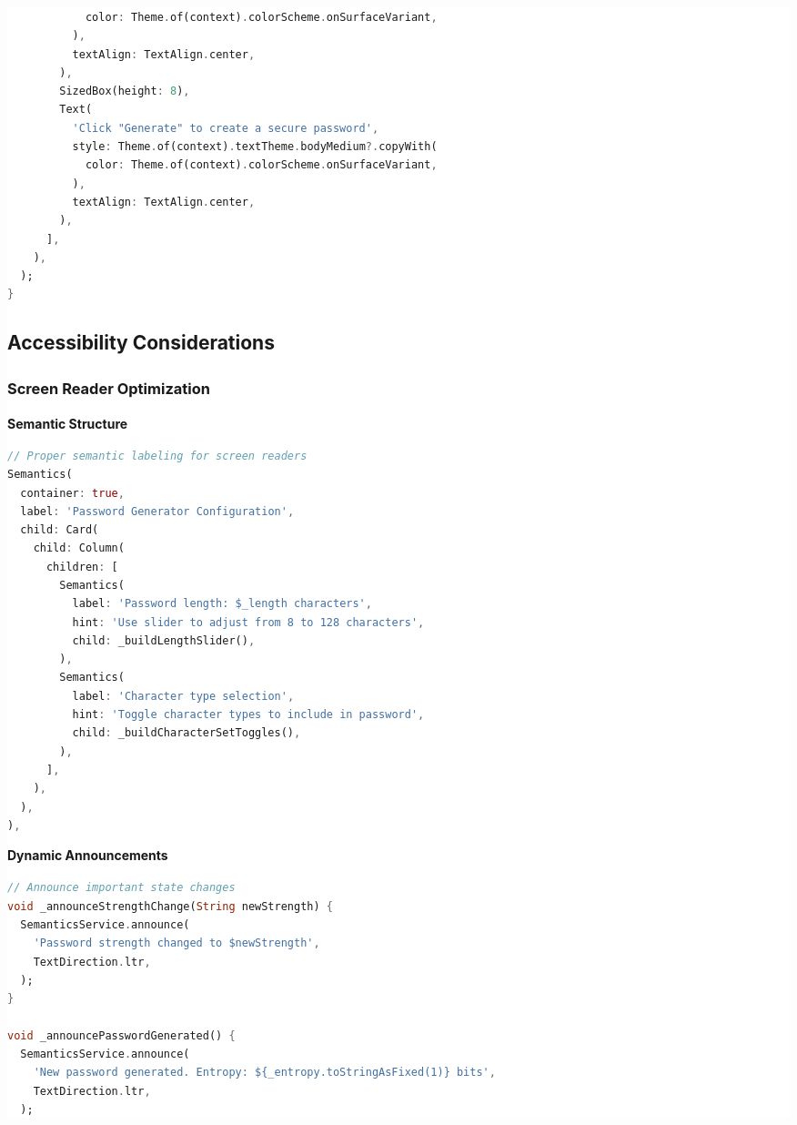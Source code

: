 ```dart
            color: Theme.of(context).colorScheme.onSurfaceVariant,
          ),
          textAlign: TextAlign.center,
        ),
        SizedBox(height: 8),
        Text(
          'Click "Generate" to create a secure password',
          style: Theme.of(context).textTheme.bodyMedium?.copyWith(
            color: Theme.of(context).colorScheme.onSurfaceVariant,
          ),
          textAlign: TextAlign.center,
        ),
      ],
    ),
  );
}
```

## Accessibility Considerations

### Screen Reader Optimization

**Semantic Structure**

```dart
// Proper semantic labeling for screen readers
Semantics(
  container: true,
  label: 'Password Generator Configuration',
  child: Card(
    child: Column(
      children: [
        Semantics(
          label: 'Password length: $_length characters',
          hint: 'Use slider to adjust from 8 to 128 characters',
          child: _buildLengthSlider(),
        ),
        Semantics(
          label: 'Character type selection',
          hint: 'Toggle character types to include in password',
          child: _buildCharacterSetToggles(),
        ),
      ],
    ),
  ),
),
```

**Dynamic Announcements**

```dart
// Announce important state changes
void _announceStrengthChange(String newStrength) {
  SemanticsService.announce(
    'Password strength changed to $newStrength',
    TextDirection.ltr,
  );
}

void _announcePasswordGenerated() {
  SemanticsService.announce(
    'New password generated. Entropy: ${_entropy.toStringAsFixed(1)} bits',
    TextDirection.ltr,
  );
```